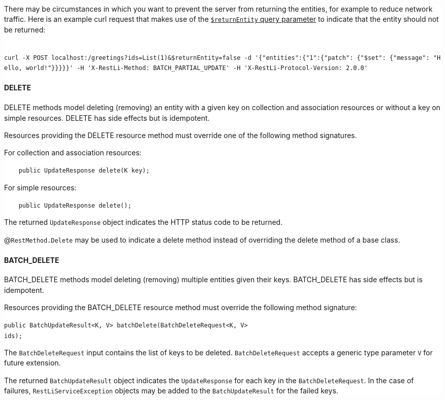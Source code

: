 There may be circumstances in which you want to prevent the server from returning the entities, for example to reduce network traffic.
Here is an example curl request that makes use of the [`$returnEntity` query parameter](/rest.li/spec/return_entity#client-specified-behavior) to indicate that the entity should not be returned:

<code>
curl -X POST localhost:/greetings?ids=List(1)&$returnEntity=false -d '{"entities":{"1":{"patch": {"$set": {"message": "Hello, world!"}}}}}' -H 'X-RestLi-Method: BATCH_PARTIAL_UPDATE' -H 'X-RestLi-Protocol-Version: 2.0.0'
</code>

<a id="DELETE"></a>

#### DELETE

DELETE methods model deleting (removing) an entity with a given key on
collection and association resources or without a key on simple
resources. DELETE has side effects but is idempotent.

Resources providing the DELETE resource method must override one of the
following method signatures.

For collection and association resources:
```
    public UpdateResponse delete(K key);
```

For simple resources:
```
    public UpdateResponse delete();
```

The returned `UpdateResponse` object indicates the HTTP status code to
be returned.

@`RestMethod.Delete` may be used to indicate a delete method instead of
overriding the delete method of a base class.

<a id="BATCH_DELETE"></a>

#### BATCH_DELETE

BATCH_DELETE methods model deleting (removing) multiple entities given
their keys. BATCH_DELETE has side effects but is idempotent.

Resources providing the BATCH_DELETE resource method must override the
following method signature:
```
public BatchUpdateResult<K, V> batchDelete(BatchDeleteRequest<K, V>
ids);
```

The `BatchDeleteRequest` input contains the list of keys to be deleted.
`BatchDeleteRequest` accepts a generic type parameter `V` for future
extension.

The returned `BatchUpdateResult` object indicates the `UpdateResponse`
for each key in the `BatchDeleteRequest`. In the case of failures,
`RestLiServiceException` objects may be added to the `BatchUpdateResult`
for the failed keys.
